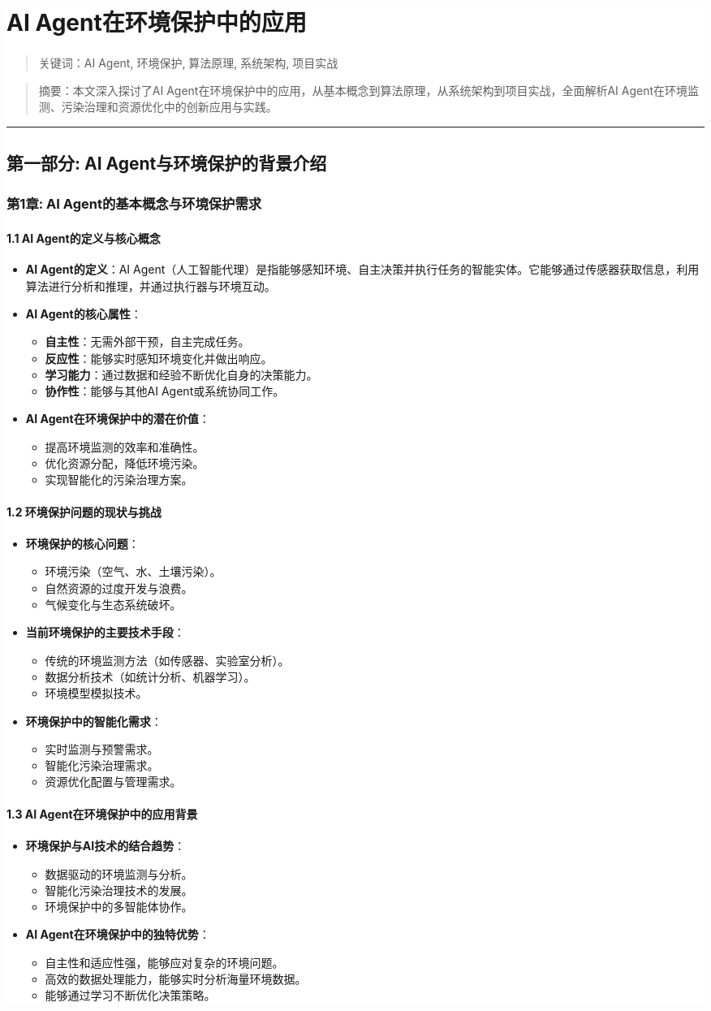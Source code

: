                  



# AI Agent在环境保护中的应用

> 关键词：AI Agent, 环境保护, 算法原理, 系统架构, 项目实战

> 摘要：本文深入探讨了AI Agent在环境保护中的应用，从基本概念到算法原理，从系统架构到项目实战，全面解析AI Agent在环境监测、污染治理和资源优化中的创新应用与实践。

---

## 第一部分: AI Agent与环境保护的背景介绍

### 第1章: AI Agent的基本概念与环境保护需求

#### 1.1 AI Agent的定义与核心概念
- **AI Agent的定义**：AI Agent（人工智能代理）是指能够感知环境、自主决策并执行任务的智能实体。它能够通过传感器获取信息，利用算法进行分析和推理，并通过执行器与环境互动。
- **AI Agent的核心属性**：
  - **自主性**：无需外部干预，自主完成任务。
  - **反应性**：能够实时感知环境变化并做出响应。
  - **学习能力**：通过数据和经验不断优化自身的决策能力。
  - **协作性**：能够与其他AI Agent或系统协同工作。

- **AI Agent在环境保护中的潜在价值**：
  - 提高环境监测的效率和准确性。
  - 优化资源分配，降低环境污染。
  - 实现智能化的污染治理方案。

#### 1.2 环境保护问题的现状与挑战
- **环境保护的核心问题**：
  - 环境污染（空气、水、土壤污染）。
  - 自然资源的过度开发与浪费。
  - 气候变化与生态系统破坏。

- **当前环境保护的主要技术手段**：
  - 传统的环境监测方法（如传感器、实验室分析）。
  - 数据分析技术（如统计分析、机器学习）。
  - 环境模型模拟技术。

- **环境保护中的智能化需求**：
  - 实时监测与预警需求。
  - 智能化污染治理需求。
  - 资源优化配置与管理需求。

#### 1.3 AI Agent在环境保护中的应用背景
- **环境保护与AI技术的结合趋势**：
  - 数据驱动的环境监测与分析。
  - 智能化污染治理技术的发展。
  - 环境保护中的多智能体协作。

- **AI Agent在环境保护中的独特优势**：
  - 自主性和适应性强，能够应对复杂的环境问题。
  - 高效的数据处理能力，能够实时分析海量环境数据。
  - 能够通过学习不断优化决策策略。
